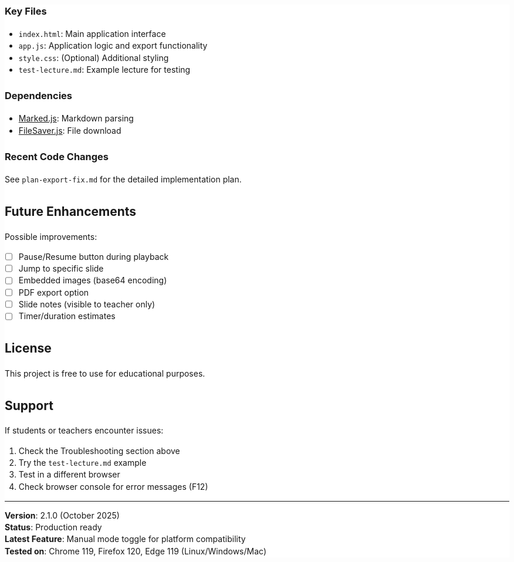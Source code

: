 ### Key Files
- `index.html`: Main application interface
- `app.js`: Application logic and export functionality
- `style.css`: (Optional) Additional styling
- `test-lecture.md`: Example lecture for testing

### Dependencies
- [Marked.js](https://marked.js.org/): Markdown parsing
- [FileSaver.js](https://github.com/eligrey/FileSaver.js): File download

### Recent Code Changes
See `plan-export-fix.md` for the detailed implementation plan.

## Future Enhancements

Possible improvements:
- [ ] Pause/Resume button during playback
- [ ] Jump to specific slide
- [ ] Embedded images (base64 encoding)
- [ ] PDF export option
- [ ] Slide notes (visible to teacher only)
- [ ] Timer/duration estimates

## License

This project is free to use for educational purposes.

## Support

If students or teachers encounter issues:
1. Check the Troubleshooting section above
2. Try the `test-lecture.md` example
3. Test in a different browser
4. Check browser console for error messages (F12)

---

**Version**: 2.1.0 (October 2025)  
**Status**: Production ready  
**Latest Feature**: Manual mode toggle for platform compatibility  
**Tested on**: Chrome 119, Firefox 120, Edge 119 (Linux/Windows/Mac)
